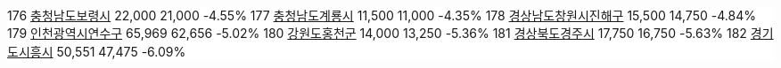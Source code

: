   <tr class="item">
    <td>176</td>
    <td><a href="/apt/충청남도보령시">충청남도보령시</a></td>
    <td>22,000</td>
    <td>21,000</td>
    <td>-4.55%</td>
  </tr>

  <tr class="item">
    <td>177</td>
    <td><a href="/apt/충청남도계룡시">충청남도계룡시</a></td>
    <td>11,500</td>
    <td>11,000</td>
    <td>-4.35%</td>
  </tr>

  <tr class="item">
    <td>178</td>
    <td><a href="/apt/경상남도창원시진해구">경상남도창원시진해구</a></td>
    <td>15,500</td>
    <td>14,750</td>
    <td>-4.84%</td>
  </tr>

  <tr class="item">
    <td>179</td>
    <td><a href="/apt/인천광역시연수구">인천광역시연수구</a></td>
    <td>65,969</td>
    <td>62,656</td>
    <td>-5.02%</td>
  </tr>

  <tr class="item">
    <td>180</td>
    <td><a href="/apt/강원도홍천군">강원도홍천군</a></td>
    <td>14,000</td>
    <td>13,250</td>
    <td>-5.36%</td>
  </tr>

  <tr class="item">
    <td>181</td>
    <td><a href="/apt/경상북도경주시">경상북도경주시</a></td>
    <td>17,750</td>
    <td>16,750</td>
    <td>-5.63%</td>
  </tr>

  <tr class="item">
    <td>182</td>
    <td><a href="/apt/경기도시흥시">경기도시흥시</a></td>
    <td>50,551</td>
    <td>47,475</td>
    <td>-6.09%</td>
  </tr>
